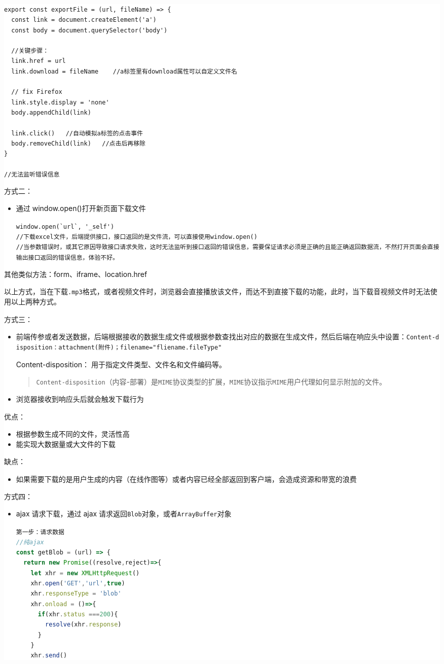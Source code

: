   ```
  export const exportFile = (url, fileName) => {
    const link = document.createElement('a')
    const body = document.querySelector('body')
  
    //关键步骤：
    link.href = url
    link.download = fileName    //a标签里有download属性可以自定义文件名
  
    // fix Firefox
    link.style.display = 'none'
    body.appendChild(link)
  
    link.click()   //自动模拟a标签的点击事件
    body.removeChild(link)   //点击后再移除
  }
  
  //无法监听错误信息
  ```

方式二：

- 通过 window.open()打开新页面下载文件

  ```
  window.open(`url`, '_self')
  //下载excel文件，后端提供接口，接口返回的是文件流，可以直接使用window.open()
  //当参数错误时，或其它原因导致接口请求失败，这时无法监听到接口返回的错误信息，需要保证请求必须是正确的且能正确返回数据流，不然打开页面会直接输出接口返回的错误信息，体验不好。
  ```

其他类似方法：form、iframe、location.href

以上方式，当在下载`.mp3`格式，或者视频文件时，浏览器会直接播放该文件，而达不到直接下载的功能，此时，当下载音视频文件时无法使用以上两种方式。

方式三：

- 前端传参或者发送数据，后端根据接收的数据生成文件或根据参数查找出对应的数据在生成文件，然后后端在响应头中设置：`Content-disposition：attachment(附件)；filename="fliename.fileType"`

  Content-disposition： 用于指定文件类型、文件名和文件编码等。

  > `Content-disposition`（内容-部署）是`MIME`协议类型的扩展，`MIME`协议指示`MIME`用户代理如何显示附加的文件。

- 浏览器接收到响应头后就会触发下载行为

优点：

- 根据参数生成不同的文件，灵活性高
- 能实现大数据量或大文件的下载

缺点：

- 如果需要下载的是用户生成的内容（在线作图等）或者内容已经全部返回到客户端，会造成资源和带宽的浪费

方式四：

- ajax 请求下载，通过 ajax 请求返回`Blob`对象，或者`ArrayBuffer`对象

  ```js
  第一步：请求数据
  //纯ajax
  const getBlob = (url) => {
    return new Promise((resolve,reject)=>{
      let xhr = new XMLHttpRequest()
      xhr.open('GET','url',true)
      xhr.responseType = 'blob'
      xhr.onload = ()=>{
        if(xhr.status ===200){
          resolve(xhr.response)
        }
      }
      xhr.send()
  ```